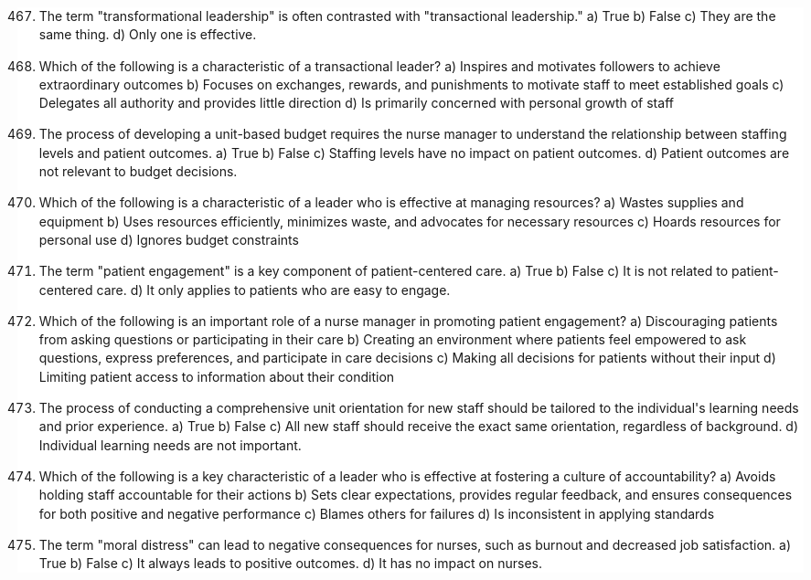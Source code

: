 467. The term "transformational leadership" is often contrasted with "transactional leadership."
    a) True
    b) False
    c) They are the same thing.
    d) Only one is effective.

468. Which of the following is a characteristic of a transactional leader?
    a) Inspires and motivates followers to achieve extraordinary outcomes
    b) Focuses on exchanges, rewards, and punishments to motivate staff to meet established goals
    c) Delegates all authority and provides little direction
    d) Is primarily concerned with personal growth of staff

469. The process of developing a unit-based budget requires the nurse manager to understand the relationship between staffing levels and patient outcomes.
    a) True
    b) False
    c) Staffing levels have no impact on patient outcomes.
    d) Patient outcomes are not relevant to budget decisions.

470. Which of the following is a characteristic of a leader who is effective at managing resources?
    a) Wastes supplies and equipment
    b) Uses resources efficiently, minimizes waste, and advocates for necessary resources
    c) Hoards resources for personal use
    d) Ignores budget constraints

471. The term "patient engagement" is a key component of patient-centered care.
    a) True
    b) False
    c) It is not related to patient-centered care.
    d) It only applies to patients who are easy to engage.

472. Which of the following is an important role of a nurse manager in promoting patient engagement?
    a) Discouraging patients from asking questions or participating in their care
    b) Creating an environment where patients feel empowered to ask questions, express preferences, and participate in care decisions
    c) Making all decisions for patients without their input
    d) Limiting patient access to information about their condition

473. The process of conducting a comprehensive unit orientation for new staff should be tailored to the individual's learning needs and prior experience.
    a) True
    b) False
    c) All new staff should receive the exact same orientation, regardless of background.
    d) Individual learning needs are not important.

474. Which of the following is a key characteristic of a leader who is effective at fostering a culture of accountability?
    a) Avoids holding staff accountable for their actions
    b) Sets clear expectations, provides regular feedback, and ensures consequences for both positive and negative performance
    c) Blames others for failures
    d) Is inconsistent in applying standards

475. The term "moral distress" can lead to negative consequences for nurses, such as burnout and decreased job satisfaction.
    a) True
    b) False
    c) It always leads to positive outcomes.
    d) It has no impact on nurses.
